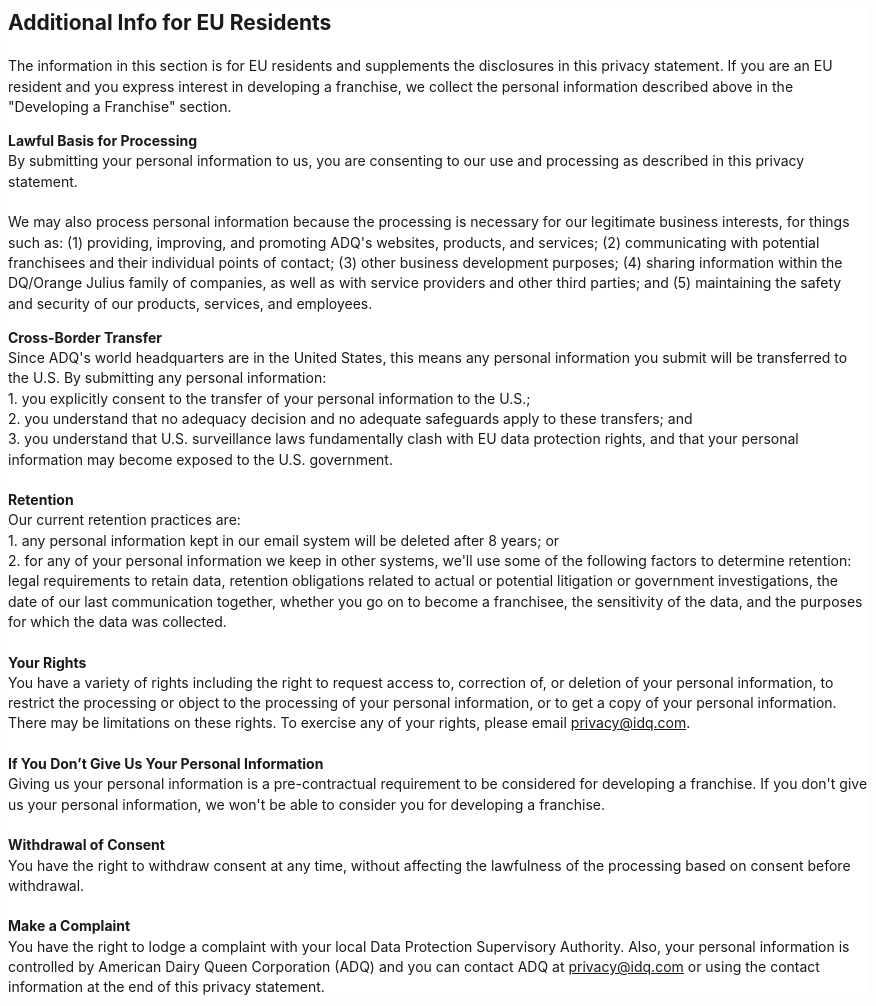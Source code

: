 **Additional Info for EU Residents**
------------------------------------

The information in this section is for EU residents and supplements the disclosures in this privacy statement. If you are an EU resident and you express interest in developing a franchise, we collect the personal information described above in the "Developing a Franchise" section.  
  
**Lawful Basis for Processing**  
By submitting your personal information to us, you are consenting to our use and processing as described in this privacy statement.  
   
We may also process personal information because the processing is necessary for our legitimate business interests, for things such as: (1) providing, improving, and promoting ADQ's websites, products, and services; (2) communicating with potential franchisees and their individual points of contact; (3) other business development purposes; (4) sharing information within the DQ/Orange Julius family of companies, as well as with service providers and other third parties; and (5) maintaining the safety and security of our products, services, and employees.  
  
**Cross-Border Transfer**  
Since ADQ's world headquarters are in the United States, this means any personal information you submit will be transferred to the U.S. By submitting any personal information:  
1\. you explicitly consent to the transfer of your personal information to the U.S.;  
2\. you understand that no adequacy decision and no adequate safeguards apply to these transfers; and  
3\. you understand that U.S. surveillance laws fundamentally clash with EU data protection rights, and that your personal information may become exposed to the U.S. government.  
   
**Retention**  
Our current retention practices are:  
1\. any personal information kept in our email system will be deleted after 8 years; or  
2\. for any of your personal information we keep in other systems, we'll use some of the following factors to determine retention: legal requirements to retain data, retention obligations related to actual or potential litigation or government investigations, the date of our last communication together, whether you go on to become a franchisee, the sensitivity of the data, and the purposes for which the data was collected.  
   
**Your Rights**  
You have a variety of rights including the right to request access to, correction of, or deletion of your personal information, to restrict the processing or object to the processing of your personal information, or to get a copy of your personal information. There may be limitations on these rights. To exercise any of your rights, please email privacy@idq.com.  
   
**If You Don’t Give Us Your Personal Information**  
Giving us your personal information is a pre-contractual requirement to be considered for developing a franchise. If you don't give us your personal information, we won't be able to consider you for developing a franchise.  
   
**Withdrawal of Consent**  
You have the right to withdraw consent at any time, without affecting the lawfulness of the processing based on consent before withdrawal.  
   
**Make a Complaint**  
You have the right to lodge a complaint with your local Data Protection Supervisory Authority. Also, your personal information is controlled by American Dairy Queen Corporation (ADQ) and you can contact ADQ at privacy@idq.com or using the contact information at the end of this privacy statement.
